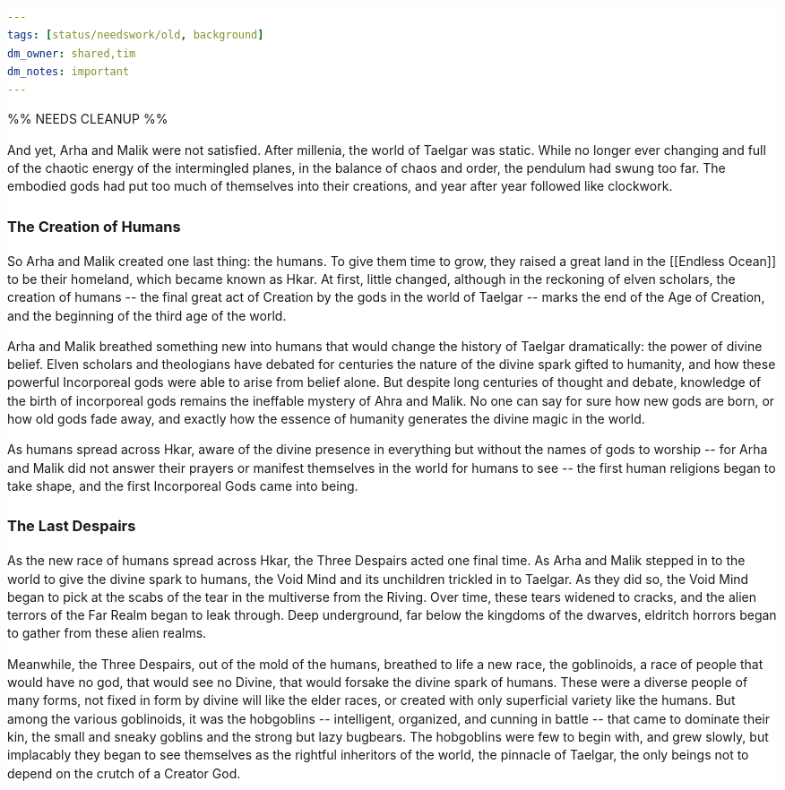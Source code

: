 ```yaml
---
tags: [status/needswork/old, background]
dm_owner: shared,tim
dm_notes: important
---
```


%% NEEDS CLEANUP %%

And yet, Arha and Malik were not satisfied. After millenia, the world of Taelgar was static. While no longer ever changing and full of the chaotic energy of the intermingled planes, in the balance of chaos and order, the pendulum had swung too far. The embodied gods had put too much of themselves into their creations, and year after year followed like clockwork.

### The Creation of Humans

So Arha and Malik created one last thing: the humans. To give them time to grow, they raised a great land in the [[Endless Ocean]] to be their homeland, which became known as Hkar. At first, little changed, although in the reckoning of elven scholars, the creation of humans -- the final great act of Creation by the gods in the world of Taelgar -- marks the end of the Age of Creation, and the beginning of the third age of the world.

Arha and Malik breathed something new into humans that would change the history of Taelgar dramatically: the power of divine belief. Elven scholars and theologians have debated for centuries the nature of the divine spark gifted to humanity, and how these powerful Incorporeal gods were able to arise from belief alone. But despite long centuries of thought and debate, knowledge of the birth of incorporeal gods remains the ineffable mystery of Ahra and Malik. No one can say for sure how new gods are born, or how old gods fade away, and exactly how the essence of humanity generates the divine magic in the world. 

As humans spread across Hkar, aware of the divine presence in everything but without the names of gods to worship -- for Arha and Malik did not answer their prayers or manifest themselves in the world for humans to see -- the first human religions began to take shape, and the first Incorporeal Gods came into being.

### The Last Despairs

As the new race of humans spread across Hkar, the Three Despairs acted one final time. As Arha and Malik stepped in to the world to give the divine spark to humans, the Void Mind and its unchildren trickled in to Taelgar. As they did so, the Void Mind began to pick at the scabs of the tear in the multiverse from the Riving. Over time, these tears widened to cracks, and the alien terrors of the Far Realm began to leak through. Deep underground, far below the kingdoms of the dwarves, eldritch horrors began to gather from these alien realms.

  

Meanwhile, the Three Despairs, out of the mold of the humans, breathed to life a new race, the goblinoids, a race of people that would have no god, that would see no Divine, that would forsake the divine spark of humans. These were a diverse people of many forms, not fixed in form by divine will like the elder races, or created with only superficial variety like the humans. But among the various goblinoids, it was the hobgoblins -- intelligent, organized, and cunning in battle -- that came to dominate their kin, the small and sneaky goblins and the strong but lazy bugbears. The hobgoblins were few to begin with, and grew slowly, but implacably they began to see themselves as the rightful inheritors of the world, the pinnacle of Taelgar, the only beings not to depend on the crutch of a Creator God.
